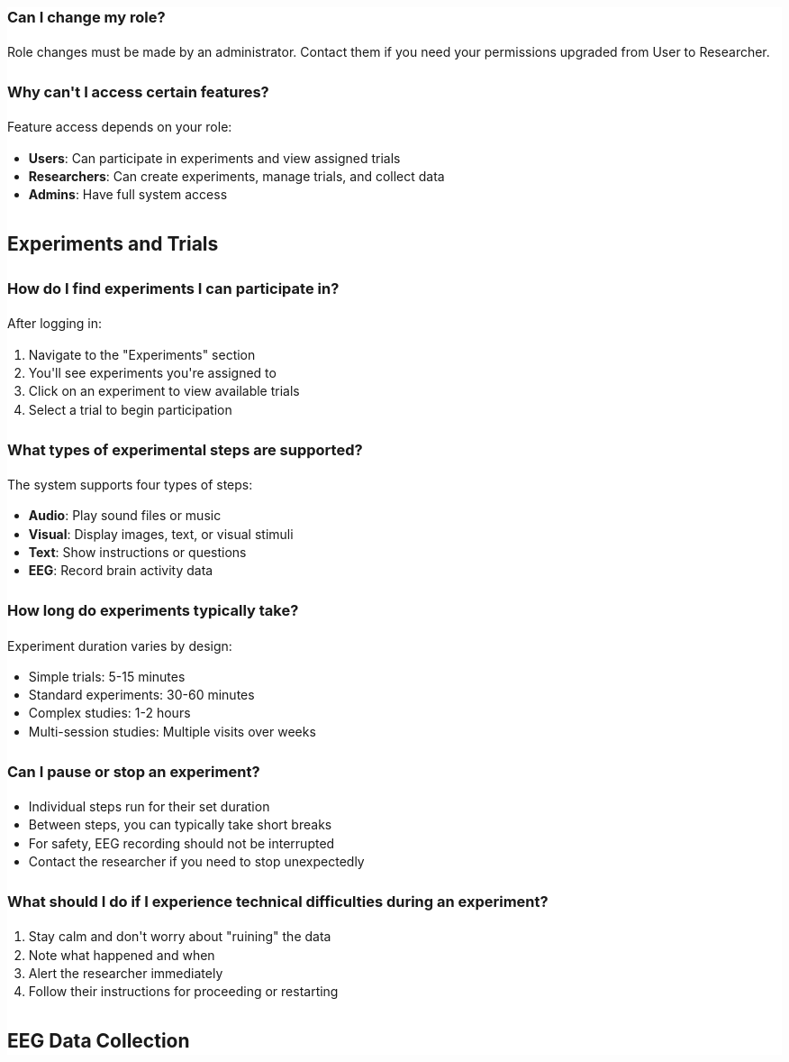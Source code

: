 ### Can I change my role?
Role changes must be made by an administrator. Contact them if you need your permissions upgraded from User to Researcher.

### Why can't I access certain features?
Feature access depends on your role:
- **Users**: Can participate in experiments and view assigned trials
- **Researchers**: Can create experiments, manage trials, and collect data
- **Admins**: Have full system access

## Experiments and Trials

### How do I find experiments I can participate in?
After logging in:
1. Navigate to the "Experiments" section
2. You'll see experiments you're assigned to
3. Click on an experiment to view available trials
4. Select a trial to begin participation

### What types of experimental steps are supported?
The system supports four types of steps:
- **Audio**: Play sound files or music
- **Visual**: Display images, text, or visual stimuli  
- **Text**: Show instructions or questions
- **EEG**: Record brain activity data

### How long do experiments typically take?
Experiment duration varies by design:
- Simple trials: 5-15 minutes
- Standard experiments: 30-60 minutes
- Complex studies: 1-2 hours
- Multi-session studies: Multiple visits over weeks

### Can I pause or stop an experiment?
- Individual steps run for their set duration
- Between steps, you can typically take short breaks
- For safety, EEG recording should not be interrupted
- Contact the researcher if you need to stop unexpectedly

### What should I do if I experience technical difficulties during an experiment?
1. Stay calm and don't worry about "ruining" the data
2. Note what happened and when
3. Alert the researcher immediately
4. Follow their instructions for proceeding or restarting

## EEG Data Collection
